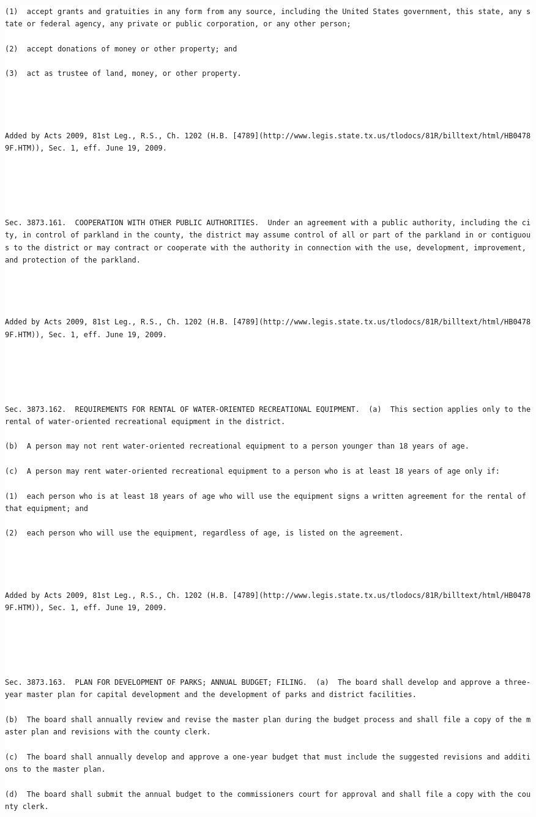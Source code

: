     (1)  accept grants and gratuities in any form from any source, including the United States government, this state, any state or federal agency, any private or public corporation, or any other person;
    
    (2)  accept donations of money or other property; and
    
    (3)  act as trustee of land, money, or other property.
    
    
    
    
    Added by Acts 2009, 81st Leg., R.S., Ch. 1202 (H.B. [4789](http://www.legis.state.tx.us/tlodocs/81R/billtext/html/HB04789F.HTM)), Sec. 1, eff. June 19, 2009.
    
    
    
    
    
    Sec. 3873.161.  COOPERATION WITH OTHER PUBLIC AUTHORITIES.  Under an agreement with a public authority, including the city, in control of parkland in the county, the district may assume control of all or part of the parkland in or contiguous to the district or may contract or cooperate with the authority in connection with the use, development, improvement, and protection of the parkland.
    
    
    
    
    Added by Acts 2009, 81st Leg., R.S., Ch. 1202 (H.B. [4789](http://www.legis.state.tx.us/tlodocs/81R/billtext/html/HB04789F.HTM)), Sec. 1, eff. June 19, 2009.
    
    
    
    
    
    Sec. 3873.162.  REQUIREMENTS FOR RENTAL OF WATER-ORIENTED RECREATIONAL EQUIPMENT.  (a)  This section applies only to the rental of water-oriented recreational equipment in the district.
    
    (b)  A person may not rent water-oriented recreational equipment to a person younger than 18 years of age.
    
    (c)  A person may rent water-oriented recreational equipment to a person who is at least 18 years of age only if:
    
    (1)  each person who is at least 18 years of age who will use the equipment signs a written agreement for the rental of that equipment; and
    
    (2)  each person who will use the equipment, regardless of age, is listed on the agreement.
    
    
    
    
    Added by Acts 2009, 81st Leg., R.S., Ch. 1202 (H.B. [4789](http://www.legis.state.tx.us/tlodocs/81R/billtext/html/HB04789F.HTM)), Sec. 1, eff. June 19, 2009.
    
    
    
    
    
    Sec. 3873.163.  PLAN FOR DEVELOPMENT OF PARKS; ANNUAL BUDGET; FILING.  (a)  The board shall develop and approve a three-year master plan for capital development and the development of parks and district facilities.
    
    (b)  The board shall annually review and revise the master plan during the budget process and shall file a copy of the master plan and revisions with the county clerk.
    
    (c)  The board shall annually develop and approve a one-year budget that must include the suggested revisions and additions to the master plan.
    
    (d)  The board shall submit the annual budget to the commissioners court for approval and shall file a copy with the county clerk.
    